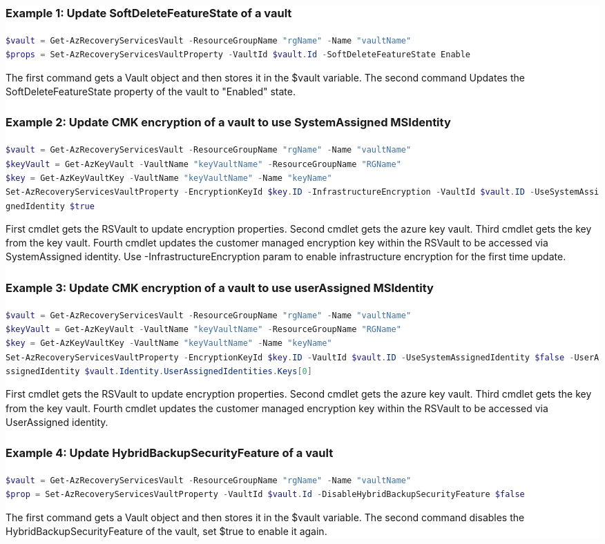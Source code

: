 ### Example 1: Update SoftDeleteFeatureState of a vault
```powershell
$vault = Get-AzRecoveryServicesVault -ResourceGroupName "rgName" -Name "vaultName"
$props = Set-AzRecoveryServicesVaultProperty -VaultId $vault.Id -SoftDeleteFeatureState Enable
```

The first command gets a Vault object and then stores it in the $vault variable.
The second command Updates the SoftDeleteFeatureState property of the vault to "Enabled" state.

### Example 2: Update CMK encryption of a vault to use SystemAssigned MSIdentity

```powershell
$vault = Get-AzRecoveryServicesVault -ResourceGroupName "rgName" -Name "vaultName"
$keyVault = Get-AzKeyVault -VaultName "keyVaultName" -ResourceGroupName "RGName" 
$key = Get-AzKeyVaultKey -VaultName "keyVaultName" -Name "keyName" 
Set-AzRecoveryServicesVaultProperty -EncryptionKeyId $key.ID -InfrastructureEncryption -VaultId $vault.ID -UseSystemAssignedIdentity $true
```

First cmdlet gets the RSVault to update encryption properties. Second cmdlet gets the azure key vault. Third cmdlet gets the key from the key vault.
Fourth cmdlet updates the customer managed encryption key within the RSVault to be accessed via SystemAssigned identity. Use -InfrastructureEncryption param to enable infrastructure encryption for the first time update. 

### Example 3: Update CMK encryption of a vault to use userAssigned MSIdentity

```powershell
$vault = Get-AzRecoveryServicesVault -ResourceGroupName "rgName" -Name "vaultName"
$keyVault = Get-AzKeyVault -VaultName "keyVaultName" -ResourceGroupName "RGName" 
$key = Get-AzKeyVaultKey -VaultName "keyVaultName" -Name "keyName" 
Set-AzRecoveryServicesVaultProperty -EncryptionKeyId $key.ID -VaultId $vault.ID -UseSystemAssignedIdentity $false -UserAssignedIdentity $vault.Identity.UserAssignedIdentities.Keys[0]
```

First cmdlet gets the RSVault to update encryption properties. Second cmdlet gets the azure key vault. Third cmdlet gets the key from the key vault.
Fourth cmdlet updates the customer managed encryption key within the RSVault to be accessed via UserAssigned identity.

### Example 4: Update HybridBackupSecurityFeature of a vault

```powershell
$vault = Get-AzRecoveryServicesVault -ResourceGroupName "rgName" -Name "vaultName"
$prop = Set-AzRecoveryServicesVaultProperty -VaultId $vault.Id -DisableHybridBackupSecurityFeature $false
```

The first command gets a Vault object and then stores it in the $vault variable.
The second command disables the HybridBackupSecurityFeature of the vault, set $true to enable it again.
